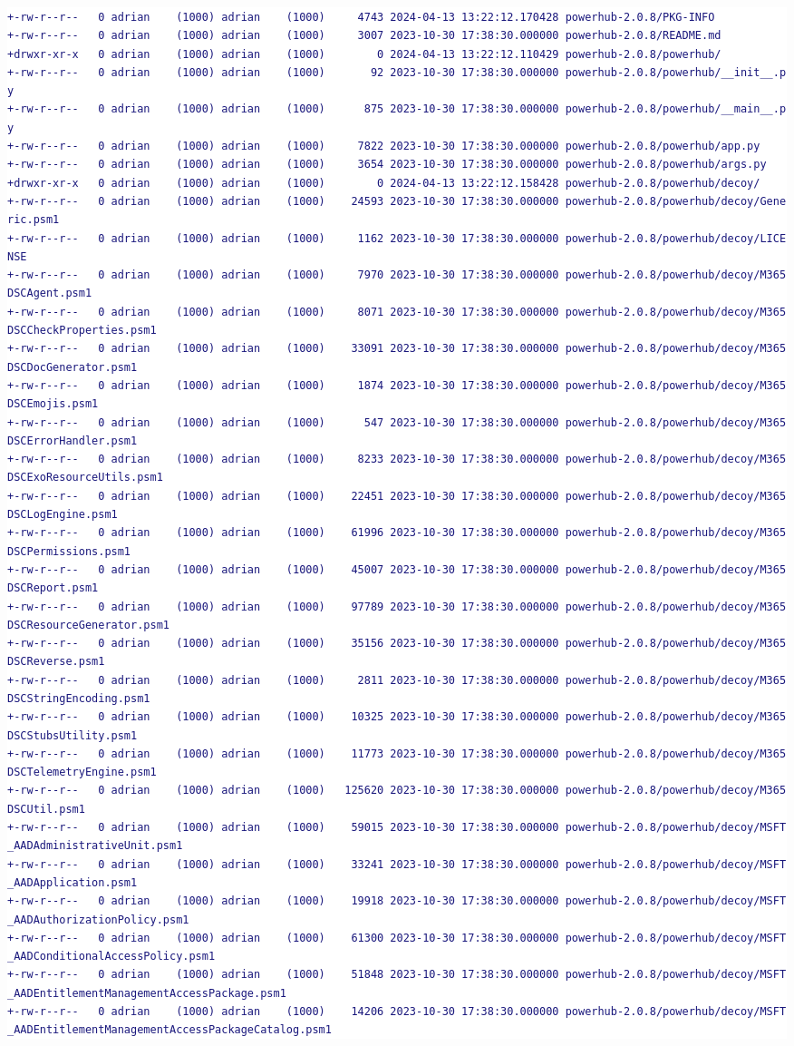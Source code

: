 ```diff
+-rw-r--r--   0 adrian    (1000) adrian    (1000)     4743 2024-04-13 13:22:12.170428 powerhub-2.0.8/PKG-INFO
+-rw-r--r--   0 adrian    (1000) adrian    (1000)     3007 2023-10-30 17:38:30.000000 powerhub-2.0.8/README.md
+drwxr-xr-x   0 adrian    (1000) adrian    (1000)        0 2024-04-13 13:22:12.110429 powerhub-2.0.8/powerhub/
+-rw-r--r--   0 adrian    (1000) adrian    (1000)       92 2023-10-30 17:38:30.000000 powerhub-2.0.8/powerhub/__init__.py
+-rw-r--r--   0 adrian    (1000) adrian    (1000)      875 2023-10-30 17:38:30.000000 powerhub-2.0.8/powerhub/__main__.py
+-rw-r--r--   0 adrian    (1000) adrian    (1000)     7822 2023-10-30 17:38:30.000000 powerhub-2.0.8/powerhub/app.py
+-rw-r--r--   0 adrian    (1000) adrian    (1000)     3654 2023-10-30 17:38:30.000000 powerhub-2.0.8/powerhub/args.py
+drwxr-xr-x   0 adrian    (1000) adrian    (1000)        0 2024-04-13 13:22:12.158428 powerhub-2.0.8/powerhub/decoy/
+-rw-r--r--   0 adrian    (1000) adrian    (1000)    24593 2023-10-30 17:38:30.000000 powerhub-2.0.8/powerhub/decoy/Generic.psm1
+-rw-r--r--   0 adrian    (1000) adrian    (1000)     1162 2023-10-30 17:38:30.000000 powerhub-2.0.8/powerhub/decoy/LICENSE
+-rw-r--r--   0 adrian    (1000) adrian    (1000)     7970 2023-10-30 17:38:30.000000 powerhub-2.0.8/powerhub/decoy/M365DSCAgent.psm1
+-rw-r--r--   0 adrian    (1000) adrian    (1000)     8071 2023-10-30 17:38:30.000000 powerhub-2.0.8/powerhub/decoy/M365DSCCheckProperties.psm1
+-rw-r--r--   0 adrian    (1000) adrian    (1000)    33091 2023-10-30 17:38:30.000000 powerhub-2.0.8/powerhub/decoy/M365DSCDocGenerator.psm1
+-rw-r--r--   0 adrian    (1000) adrian    (1000)     1874 2023-10-30 17:38:30.000000 powerhub-2.0.8/powerhub/decoy/M365DSCEmojis.psm1
+-rw-r--r--   0 adrian    (1000) adrian    (1000)      547 2023-10-30 17:38:30.000000 powerhub-2.0.8/powerhub/decoy/M365DSCErrorHandler.psm1
+-rw-r--r--   0 adrian    (1000) adrian    (1000)     8233 2023-10-30 17:38:30.000000 powerhub-2.0.8/powerhub/decoy/M365DSCExoResourceUtils.psm1
+-rw-r--r--   0 adrian    (1000) adrian    (1000)    22451 2023-10-30 17:38:30.000000 powerhub-2.0.8/powerhub/decoy/M365DSCLogEngine.psm1
+-rw-r--r--   0 adrian    (1000) adrian    (1000)    61996 2023-10-30 17:38:30.000000 powerhub-2.0.8/powerhub/decoy/M365DSCPermissions.psm1
+-rw-r--r--   0 adrian    (1000) adrian    (1000)    45007 2023-10-30 17:38:30.000000 powerhub-2.0.8/powerhub/decoy/M365DSCReport.psm1
+-rw-r--r--   0 adrian    (1000) adrian    (1000)    97789 2023-10-30 17:38:30.000000 powerhub-2.0.8/powerhub/decoy/M365DSCResourceGenerator.psm1
+-rw-r--r--   0 adrian    (1000) adrian    (1000)    35156 2023-10-30 17:38:30.000000 powerhub-2.0.8/powerhub/decoy/M365DSCReverse.psm1
+-rw-r--r--   0 adrian    (1000) adrian    (1000)     2811 2023-10-30 17:38:30.000000 powerhub-2.0.8/powerhub/decoy/M365DSCStringEncoding.psm1
+-rw-r--r--   0 adrian    (1000) adrian    (1000)    10325 2023-10-30 17:38:30.000000 powerhub-2.0.8/powerhub/decoy/M365DSCStubsUtility.psm1
+-rw-r--r--   0 adrian    (1000) adrian    (1000)    11773 2023-10-30 17:38:30.000000 powerhub-2.0.8/powerhub/decoy/M365DSCTelemetryEngine.psm1
+-rw-r--r--   0 adrian    (1000) adrian    (1000)   125620 2023-10-30 17:38:30.000000 powerhub-2.0.8/powerhub/decoy/M365DSCUtil.psm1
+-rw-r--r--   0 adrian    (1000) adrian    (1000)    59015 2023-10-30 17:38:30.000000 powerhub-2.0.8/powerhub/decoy/MSFT_AADAdministrativeUnit.psm1
+-rw-r--r--   0 adrian    (1000) adrian    (1000)    33241 2023-10-30 17:38:30.000000 powerhub-2.0.8/powerhub/decoy/MSFT_AADApplication.psm1
+-rw-r--r--   0 adrian    (1000) adrian    (1000)    19918 2023-10-30 17:38:30.000000 powerhub-2.0.8/powerhub/decoy/MSFT_AADAuthorizationPolicy.psm1
+-rw-r--r--   0 adrian    (1000) adrian    (1000)    61300 2023-10-30 17:38:30.000000 powerhub-2.0.8/powerhub/decoy/MSFT_AADConditionalAccessPolicy.psm1
+-rw-r--r--   0 adrian    (1000) adrian    (1000)    51848 2023-10-30 17:38:30.000000 powerhub-2.0.8/powerhub/decoy/MSFT_AADEntitlementManagementAccessPackage.psm1
+-rw-r--r--   0 adrian    (1000) adrian    (1000)    14206 2023-10-30 17:38:30.000000 powerhub-2.0.8/powerhub/decoy/MSFT_AADEntitlementManagementAccessPackageCatalog.psm1
```